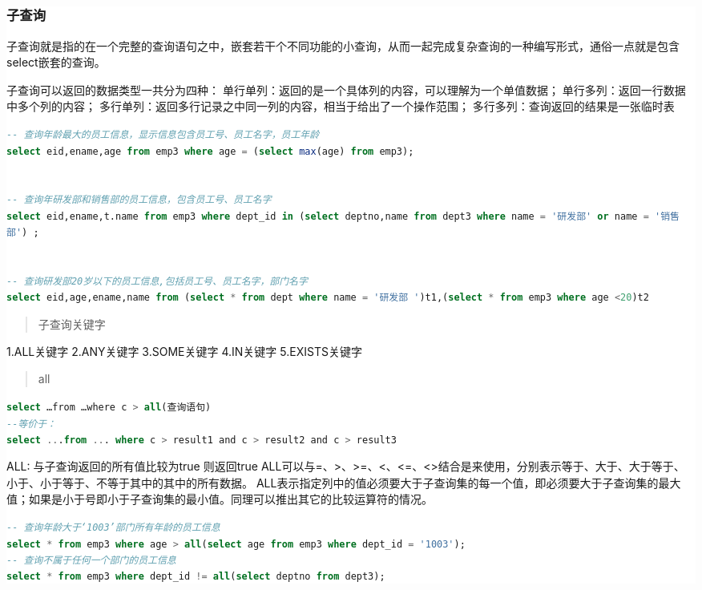 


### 子查询

子查询就是指的在一个完整的查询语句之中，嵌套若干个不同功能的小查询，从而一起完成复杂查询的一种编写形式，通俗一点就是包含select嵌套的查询。

子查询可以返回的数据类型一共分为四种：
单行单列：返回的是一个具体列的内容，可以理解为一个单值数据；
单行多列：返回一行数据中多个列的内容；
多行单列：返回多行记录之中同一列的内容，相当于给出了一个操作范围；
多行多列：查询返回的结果是一张临时表


```sql
-- 查询年龄最大的员工信息，显示信息包含员工号、员工名字，员工年龄
select eid,ename,age from emp3 where age = (select max(age) from emp3);
 
 
-- 查询年研发部和销售部的员工信息，包含员工号、员工名字
select eid,ename,t.name from emp3 where dept_id in (select deptno,name from dept3 where name = '研发部' or name = '销售部') ;
 
 
-- 查询研发部20岁以下的员工信息,包括员工号、员工名字，部门名字
select eid,age,ename,name from (select * from dept where name = '研发部 ')t1,(select * from emp3 where age <20)t2

```



> 子查询关键字

1.ALL关键字
2.ANY关键字
3.SOME关键字
4.IN关键字
5.EXISTS关键字



> all

```sql
select …from …where c > all(查询语句)
--等价于：
select ...from ... where c > result1 and c > result2 and c > result3
```

ALL: 与子查询返回的所有值比较为true 则返回true
ALL可以与=、>、>=、<、<=、<>结合是来使用，分别表示等于、大于、大于等于、小于、小于等于、不等于其中的其中的所有数据。
ALL表示指定列中的值必须要大于子查询集的每一个值，即必须要大于子查询集的最大值；如果是小于号即小于子查询集的最小值。同理可以推出其它的比较运算符的情况。




```sql
-- 查询年龄大于‘1003’部门所有年龄的员工信息
select * from emp3 where age > all(select age from emp3 where dept_id = '1003');
-- 查询不属于任何一个部门的员工信息 
select * from emp3 where dept_id != all(select deptno from dept3); 
```
